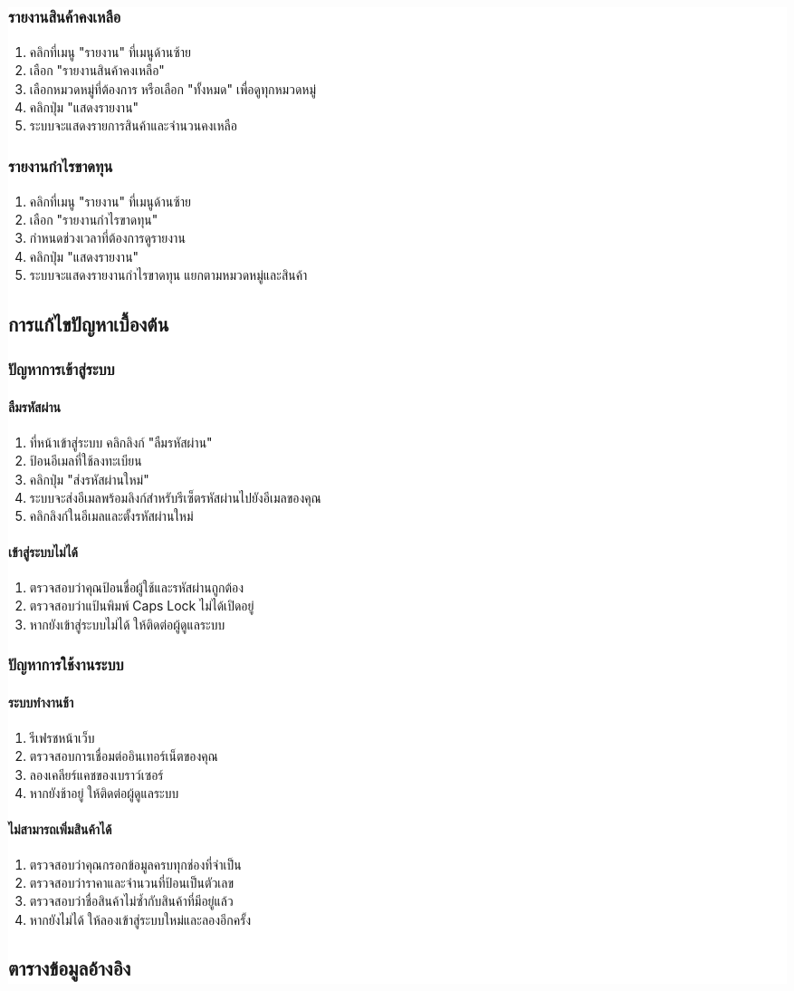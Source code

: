 ### รายงานสินค้าคงเหลือ

1. คลิกที่เมนู "รายงาน" ที่เมนูด้านซ้าย
2. เลือก "รายงานสินค้าคงเหลือ"
3. เลือกหมวดหมู่ที่ต้องการ หรือเลือก "ทั้งหมด" เพื่อดูทุกหมวดหมู่
4. คลิกปุ่ม "แสดงรายงาน"
5. ระบบจะแสดงรายการสินค้าและจำนวนคงเหลือ

### รายงานกำไรขาดทุน

1. คลิกที่เมนู "รายงาน" ที่เมนูด้านซ้าย
2. เลือก "รายงานกำไรขาดทุน"
3. กำหนดช่วงเวลาที่ต้องการดูรายงาน
4. คลิกปุ่ม "แสดงรายงาน"
5. ระบบจะแสดงรายงานกำไรขาดทุน แยกตามหมวดหมู่และสินค้า

## การแก้ไขปัญหาเบื้องต้น

### ปัญหาการเข้าสู่ระบบ

#### ลืมรหัสผ่าน

1. ที่หน้าเข้าสู่ระบบ คลิกลิงก์ "ลืมรหัสผ่าน"
2. ป้อนอีเมลที่ใช้ลงทะเบียน
3. คลิกปุ่ม "ส่งรหัสผ่านใหม่"
4. ระบบจะส่งอีเมลพร้อมลิงก์สำหรับรีเซ็ตรหัสผ่านไปยังอีเมลของคุณ
5. คลิกลิงก์ในอีเมลและตั้งรหัสผ่านใหม่

#### เข้าสู่ระบบไม่ได้

1. ตรวจสอบว่าคุณป้อนชื่อผู้ใช้และรหัสผ่านถูกต้อง
2. ตรวจสอบว่าแป้นพิมพ์ Caps Lock ไม่ได้เปิดอยู่
3. หากยังเข้าสู่ระบบไม่ได้ ให้ติดต่อผู้ดูแลระบบ


### ปัญหาการใช้งานระบบ

#### ระบบทำงานช้า

1. รีเฟรชหน้าเว็บ
2. ตรวจสอบการเชื่อมต่ออินเทอร์เน็ตของคุณ
3. ลองเคลียร์แคชของเบราว์เซอร์
4. หากยังช้าอยู่ ให้ติดต่อผู้ดูแลระบบ

#### ไม่สามารถเพิ่มสินค้าได้

1. ตรวจสอบว่าคุณกรอกข้อมูลครบทุกช่องที่จำเป็น
2. ตรวจสอบว่าราคาและจำนวนที่ป้อนเป็นตัวเลข
3. ตรวจสอบว่าชื่อสินค้าไม่ซ้ำกับสินค้าที่มีอยู่แล้ว
4. หากยังไม่ได้ ให้ลองเข้าสู่ระบบใหม่และลองอีกครั้ง


## ตารางข้อมูลอ้างอิง

